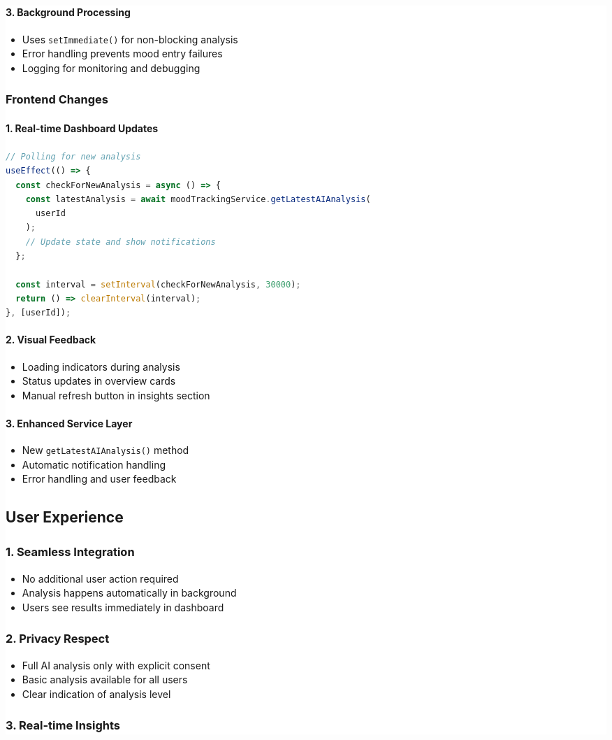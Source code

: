 #### 3. Background Processing

- Uses `setImmediate()` for non-blocking analysis
- Error handling prevents mood entry failures
- Logging for monitoring and debugging

### Frontend Changes

#### 1. Real-time Dashboard Updates

```javascript
// Polling for new analysis
useEffect(() => {
  const checkForNewAnalysis = async () => {
    const latestAnalysis = await moodTrackingService.getLatestAIAnalysis(
      userId
    );
    // Update state and show notifications
  };

  const interval = setInterval(checkForNewAnalysis, 30000);
  return () => clearInterval(interval);
}, [userId]);
```

#### 2. Visual Feedback

- Loading indicators during analysis
- Status updates in overview cards
- Manual refresh button in insights section

#### 3. Enhanced Service Layer

- New `getLatestAIAnalysis()` method
- Automatic notification handling
- Error handling and user feedback

## User Experience

### 1. Seamless Integration

- No additional user action required
- Analysis happens automatically in background
- Users see results immediately in dashboard

### 2. Privacy Respect

- Full AI analysis only with explicit consent
- Basic analysis available for all users
- Clear indication of analysis level

### 3. Real-time Insights
